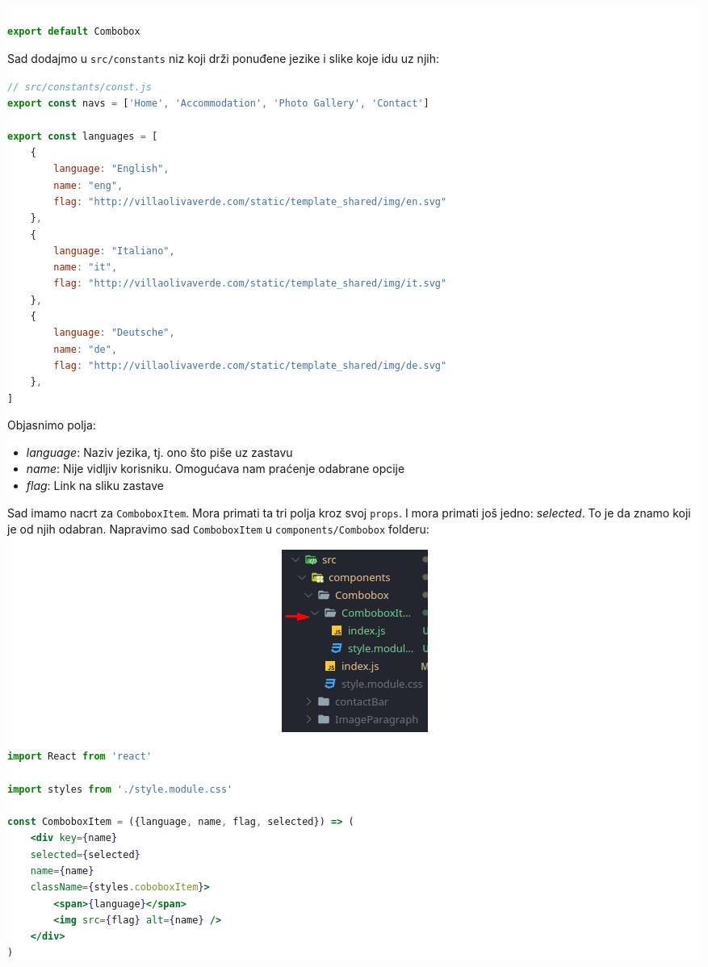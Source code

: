 ```jsx
 
export default Combobox
```
 
Sad dodajmo u `src/constants` niz koji drži ponuđene jezike i slike koje idu uz njih:
```jsx
// src/constants/const.js
export const navs = ['Home', 'Accommodation', 'Photo Gallery', 'Contact']
 
export const languages = [
    {
        language: "English",
        name: "eng",
        flag: "http://villaolivaverde.com/static/template_shared/img/en.svg"
    },
    {
        language: "Italiano",
        name: "it",
        flag: "http://villaolivaverde.com/static/template_shared/img/it.svg"
    },
    {
        language: "Deutsche",
        name: "de",
        flag: "http://villaolivaverde.com/static/template_shared/img/de.svg"
    },
]
```
Objasnimo polja:
  - *language*: Naziv jezika, tj. ono što piše uz zastavu
  - *name*: Nije vidljiv korisniku. Omogućava nam praćenje odabrane opcije
  - *flag*: Link na sliku zastave
 
Sad imamo nacrt za `ComboboxItem`. Mora primati ta tri polja kroz svoj `props`. I mora primati još jedno: *selected*. To je da znamo koji je od njih odabran. Napravimo sad `ComboboxItem` u `components/Combobox` folderu:
<p align="center">
  <img src="./readmeRess/vj6sc3.png">
</p>
 
```jsx
import React from 'react'
 
import styles from './style.module.css'
 
const ComboboxItem = ({language, name, flag, selected}) => (
    <div key={name}
    selected={selected} 
    name={name} 
    className={styles.coboboxItem}>
        <span>{language}</span>
        <img src={flag} alt={name} />
    </div>
)
```